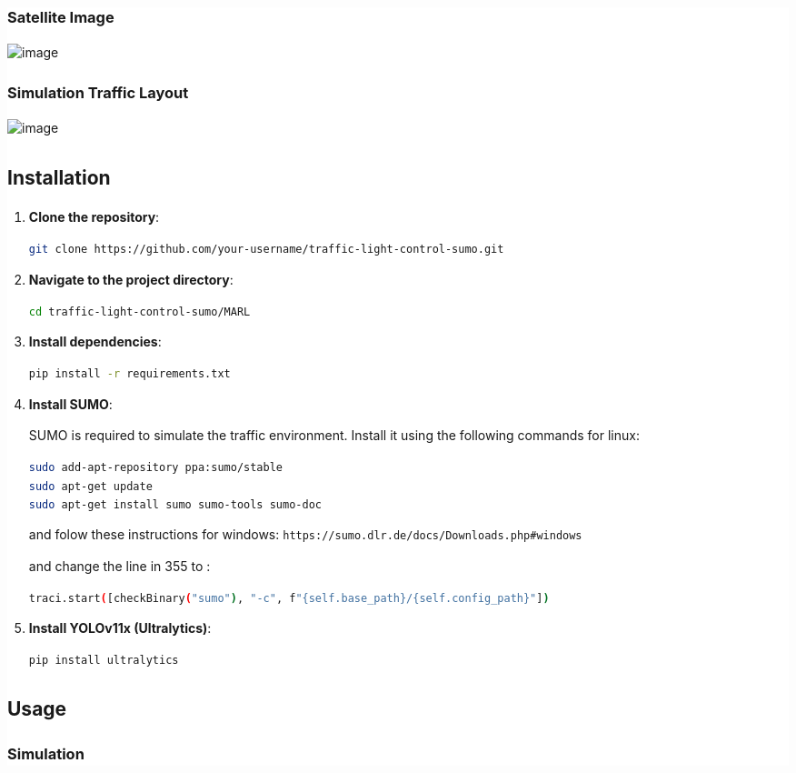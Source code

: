 ### Satellite Image
![image](https://github.com/user-attachments/assets/ca007761-f9ec-4081-a5ea-c17460c5c598)


### Simulation Traffic Layout
![image](https://github.com/user-attachments/assets/6322755f-9f41-46fa-80de-9eae0993fb41)


## Installation

1. **Clone the repository**:

   ```bash
   git clone https://github.com/your-username/traffic-light-control-sumo.git
   ```

2. **Navigate to the project directory**:

   ```bash
   cd traffic-light-control-sumo/MARL
   ```

3. **Install dependencies**:

   ```bash
   pip install -r requirements.txt
   ```

4. **Install SUMO**:

   SUMO is required to simulate the traffic environment. Install it using the following commands for linux:

   ```bash
   sudo add-apt-repository ppa:sumo/stable
   sudo apt-get update
   sudo apt-get install sumo sumo-tools sumo-doc
   ```
   and folow these instructions for windows:
      ```https://sumo.dlr.de/docs/Downloads.php#windows```

   and change the line in 355 to :
      ```bash
      traci.start([checkBinary("sumo"), "-c", f"{self.base_path}/{self.config_path}"])
   ```

6. **Install YOLOv11x (Ultralytics)**:

   ```bash
   pip install ultralytics
   ```
   
## Usage

### Simulation
